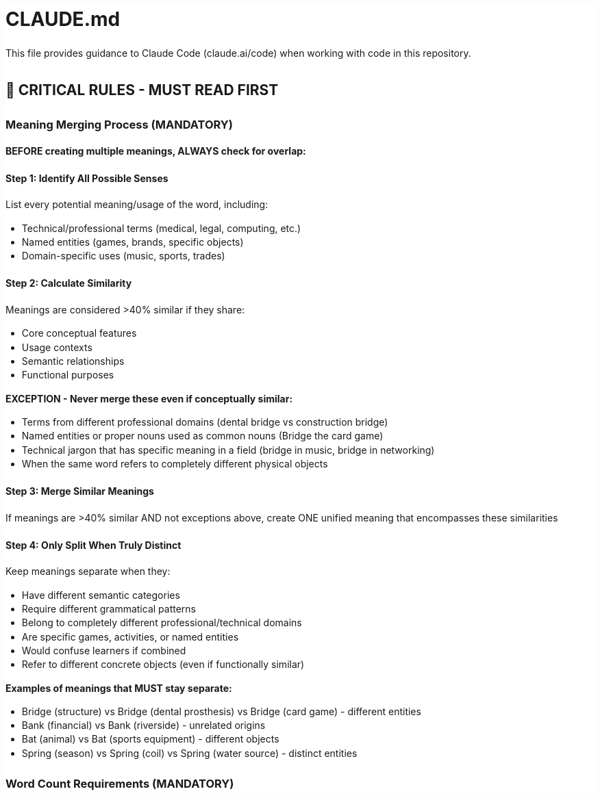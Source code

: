 # CLAUDE.md

This file provides guidance to Claude Code (claude.ai/code) when working with code in this repository.

## 🔴 CRITICAL RULES - MUST READ FIRST

### Meaning Merging Process (MANDATORY)
**BEFORE creating multiple meanings, ALWAYS check for overlap:**

#### Step 1: Identify All Possible Senses
List every potential meaning/usage of the word, including:
- Technical/professional terms (medical, legal, computing, etc.)
- Named entities (games, brands, specific objects)
- Domain-specific uses (music, sports, trades)

#### Step 2: Calculate Similarity
Meanings are considered >40% similar if they share:
- Core conceptual features
- Usage contexts  
- Semantic relationships
- Functional purposes

**EXCEPTION - Never merge these even if conceptually similar:**
- Terms from different professional domains (dental bridge vs construction bridge)
- Named entities or proper nouns used as common nouns (Bridge the card game)
- Technical jargon that has specific meaning in a field (bridge in music, bridge in networking)
- When the same word refers to completely different physical objects

#### Step 3: Merge Similar Meanings
If meanings are >40% similar AND not exceptions above, create ONE unified meaning that encompasses these similarities

#### Step 4: Only Split When Truly Distinct
Keep meanings separate when they:
- Have different semantic categories
- Require different grammatical patterns
- Belong to completely different professional/technical domains
- Are specific games, activities, or named entities
- Would confuse learners if combined
- Refer to different concrete objects (even if functionally similar)

**Examples of meanings that MUST stay separate:**
- Bridge (structure) vs Bridge (dental prosthesis) vs Bridge (card game) - different entities
- Bank (financial) vs Bank (riverside) - unrelated origins
- Bat (animal) vs Bat (sports equipment) - different objects
- Spring (season) vs Spring (coil) vs Spring (water source) - distinct entities

### Word Count Requirements (MANDATORY)
